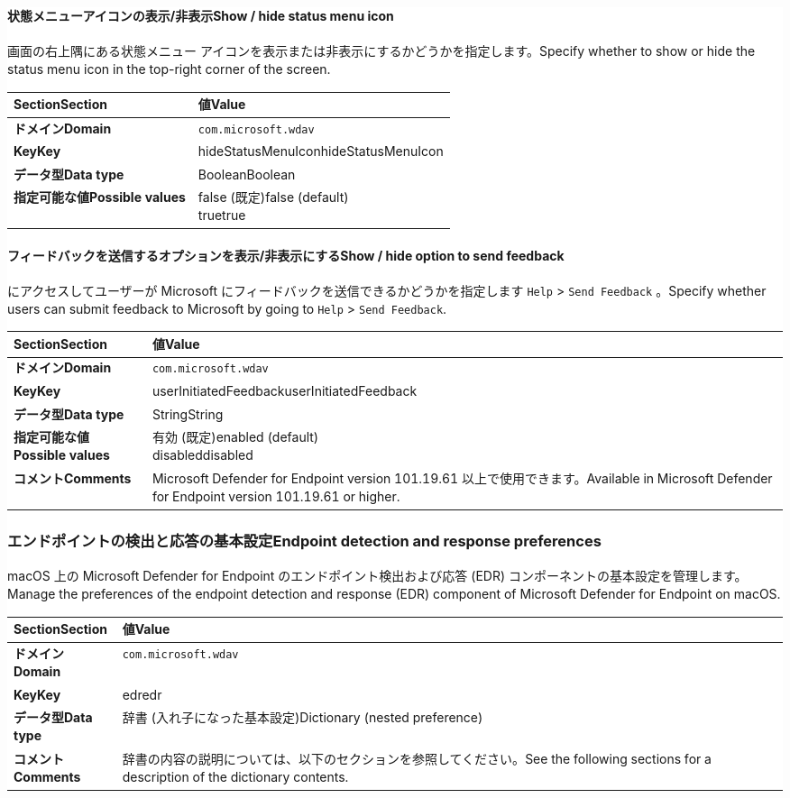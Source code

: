 #### <a name="show--hide-status-menu-icon"></a><span data-ttu-id="361b4-467">状態メニューアイコンの表示/非表示</span><span class="sxs-lookup"><span data-stu-id="361b4-467">Show / hide status menu icon</span></span>

<span data-ttu-id="361b4-468">画面の右上隅にある状態メニュー アイコンを表示または非表示にするかどうかを指定します。</span><span class="sxs-lookup"><span data-stu-id="361b4-468">Specify whether to show or hide the status menu icon in the top-right corner of the screen.</span></span>

|<span data-ttu-id="361b4-469">Section</span><span class="sxs-lookup"><span data-stu-id="361b4-469">Section</span></span>|<span data-ttu-id="361b4-470">値</span><span class="sxs-lookup"><span data-stu-id="361b4-470">Value</span></span>|
|:---|:---|
| <span data-ttu-id="361b4-471">**ドメイン**</span><span class="sxs-lookup"><span data-stu-id="361b4-471">**Domain**</span></span> | `com.microsoft.wdav` |
| <span data-ttu-id="361b4-472">**Key**</span><span class="sxs-lookup"><span data-stu-id="361b4-472">**Key**</span></span> | <span data-ttu-id="361b4-473">hideStatusMenuIcon</span><span class="sxs-lookup"><span data-stu-id="361b4-473">hideStatusMenuIcon</span></span> |
| <span data-ttu-id="361b4-474">**データ型**</span><span class="sxs-lookup"><span data-stu-id="361b4-474">**Data type**</span></span> | <span data-ttu-id="361b4-475">Boolean</span><span class="sxs-lookup"><span data-stu-id="361b4-475">Boolean</span></span> |
| <span data-ttu-id="361b4-476">**指定可能な値**</span><span class="sxs-lookup"><span data-stu-id="361b4-476">**Possible values**</span></span> | <span data-ttu-id="361b4-477">false (既定)</span><span class="sxs-lookup"><span data-stu-id="361b4-477">false (default)</span></span> <br/> <span data-ttu-id="361b4-478">true</span><span class="sxs-lookup"><span data-stu-id="361b4-478">true</span></span> |

#### <a name="show--hide-option-to-send-feedback"></a><span data-ttu-id="361b4-479">フィードバックを送信するオプションを表示/非表示にする</span><span class="sxs-lookup"><span data-stu-id="361b4-479">Show / hide option to send feedback</span></span>

<span data-ttu-id="361b4-480">にアクセスしてユーザーが Microsoft にフィードバックを送信できるかどうかを指定します `Help`  >  `Send Feedback` 。</span><span class="sxs-lookup"><span data-stu-id="361b4-480">Specify whether users can submit feedback to Microsoft by going to `Help` > `Send Feedback`.</span></span>

|<span data-ttu-id="361b4-481">Section</span><span class="sxs-lookup"><span data-stu-id="361b4-481">Section</span></span>|<span data-ttu-id="361b4-482">値</span><span class="sxs-lookup"><span data-stu-id="361b4-482">Value</span></span>|
|:---|:---|
| <span data-ttu-id="361b4-483">**ドメイン**</span><span class="sxs-lookup"><span data-stu-id="361b4-483">**Domain**</span></span> | `com.microsoft.wdav` |
| <span data-ttu-id="361b4-484">**Key**</span><span class="sxs-lookup"><span data-stu-id="361b4-484">**Key**</span></span> | <span data-ttu-id="361b4-485">userInitiatedFeedback</span><span class="sxs-lookup"><span data-stu-id="361b4-485">userInitiatedFeedback</span></span> |
| <span data-ttu-id="361b4-486">**データ型**</span><span class="sxs-lookup"><span data-stu-id="361b4-486">**Data type**</span></span> | <span data-ttu-id="361b4-487">String</span><span class="sxs-lookup"><span data-stu-id="361b4-487">String</span></span> |
| <span data-ttu-id="361b4-488">**指定可能な値**</span><span class="sxs-lookup"><span data-stu-id="361b4-488">**Possible values**</span></span> | <span data-ttu-id="361b4-489">有効 (既定)</span><span class="sxs-lookup"><span data-stu-id="361b4-489">enabled (default)</span></span> <br/> <span data-ttu-id="361b4-490">disabled</span><span class="sxs-lookup"><span data-stu-id="361b4-490">disabled</span></span> |
| <span data-ttu-id="361b4-491">**コメント**</span><span class="sxs-lookup"><span data-stu-id="361b4-491">**Comments**</span></span> | <span data-ttu-id="361b4-492">Microsoft Defender for Endpoint version 101.19.61 以上で使用できます。</span><span class="sxs-lookup"><span data-stu-id="361b4-492">Available in Microsoft Defender for Endpoint version 101.19.61 or higher.</span></span> |

### <a name="endpoint-detection-and-response-preferences"></a><span data-ttu-id="361b4-493">エンドポイントの検出と応答の基本設定</span><span class="sxs-lookup"><span data-stu-id="361b4-493">Endpoint detection and response preferences</span></span>

<span data-ttu-id="361b4-494">macOS 上の Microsoft Defender for Endpoint のエンドポイント検出および応答 (EDR) コンポーネントの基本設定を管理します。</span><span class="sxs-lookup"><span data-stu-id="361b4-494">Manage the preferences of the endpoint detection and response (EDR) component of Microsoft Defender for Endpoint on macOS.</span></span>

|<span data-ttu-id="361b4-495">Section</span><span class="sxs-lookup"><span data-stu-id="361b4-495">Section</span></span>|<span data-ttu-id="361b4-496">値</span><span class="sxs-lookup"><span data-stu-id="361b4-496">Value</span></span>|
|:---|:---|
| <span data-ttu-id="361b4-497">**ドメイン**</span><span class="sxs-lookup"><span data-stu-id="361b4-497">**Domain**</span></span> | `com.microsoft.wdav` |
| <span data-ttu-id="361b4-498">**Key**</span><span class="sxs-lookup"><span data-stu-id="361b4-498">**Key**</span></span> | <span data-ttu-id="361b4-499">edr</span><span class="sxs-lookup"><span data-stu-id="361b4-499">edr</span></span> |
| <span data-ttu-id="361b4-500">**データ型**</span><span class="sxs-lookup"><span data-stu-id="361b4-500">**Data type**</span></span> | <span data-ttu-id="361b4-501">辞書 (入れ子になった基本設定)</span><span class="sxs-lookup"><span data-stu-id="361b4-501">Dictionary (nested preference)</span></span> |
| <span data-ttu-id="361b4-502">**コメント**</span><span class="sxs-lookup"><span data-stu-id="361b4-502">**Comments**</span></span> | <span data-ttu-id="361b4-503">辞書の内容の説明については、以下のセクションを参照してください。</span><span class="sxs-lookup"><span data-stu-id="361b4-503">See the following sections for a description of the dictionary contents.</span></span> |
